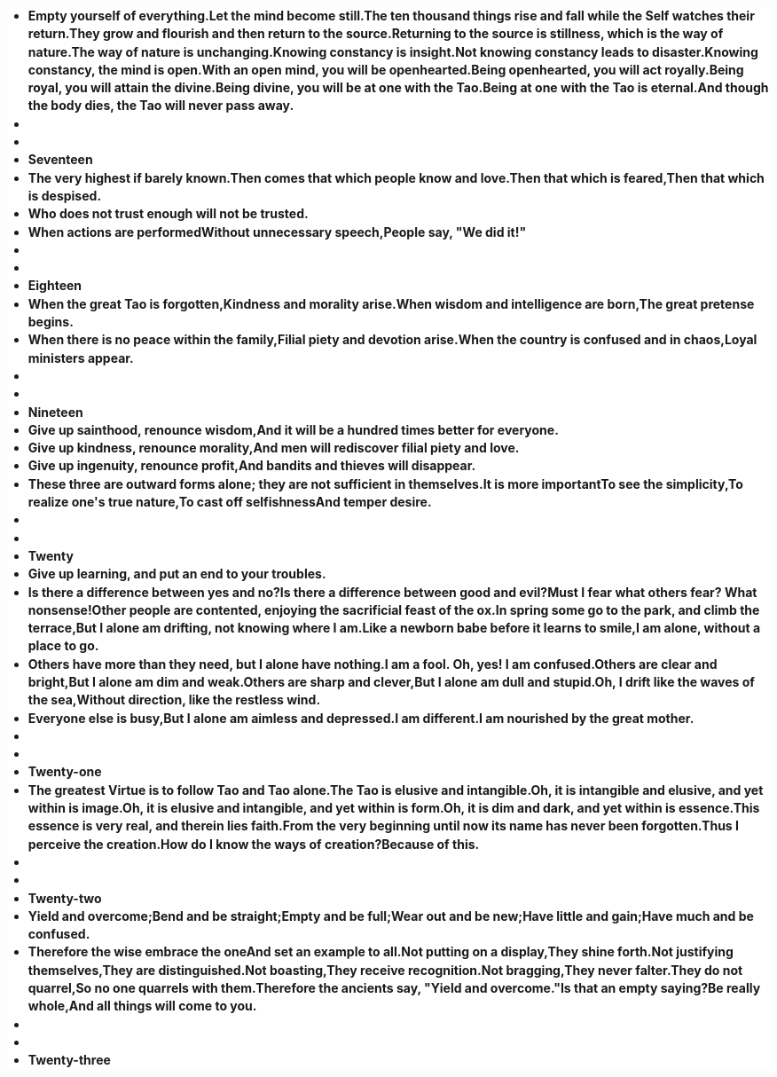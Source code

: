 - **Empty yourself of everything.Let the mind become still.The ten thousand things rise and fall while the Self watches their return.They grow and flourish and then return to the source.Returning to the source is stillness, which is the way of nature.The way of nature is unchanging.Knowing constancy is insight.Not knowing constancy leads to disaster.Knowing constancy, the mind is open.With an open mind, you will be openhearted.Being openhearted, you will act royally.Being royal, you will attain the divine.Being divine, you will be at one with the Tao.Being at one with the Tao is eternal.And though the body dies, the Tao will never pass away.**
- 
- **[]()**
- **Seventeen**
- **The very highest if barely known.Then comes that which people know and love.Then that which is feared,Then that which is despised.**
- **Who does not trust enough will not be trusted.**
- **When actions are performedWithout unnecessary speech,People say, "We did it!"**
- 
- **[]()**
- **Eighteen**
- **When the great Tao is forgotten,Kindness and morality arise.When wisdom and intelligence are born,The great pretense begins.**
- **When there is no peace within the family,Filial piety and devotion arise.When the country is confused and in chaos,Loyal ministers appear.**
- 
- **[]()**
- **Nineteen**
- **Give up sainthood, renounce wisdom,And it will be a hundred times better for everyone.**
- **Give up kindness, renounce morality,And men will rediscover filial piety and love.**
- **Give up ingenuity, renounce profit,And bandits and thieves will disappear.**
- **These three are outward forms alone; they are not sufficient in themselves.It is more importantTo see the simplicity,To realize one's true nature,To cast off selfishnessAnd temper desire.**
- 
- **[]()**
- **Twenty**
- **Give up learning, and put an end to your troubles.**
- **Is there a difference between yes and no?Is there a difference between good and evil?Must I fear what others fear? What nonsense!Other people are contented, enjoying the sacrificial feast of the ox.In spring some go to the park, and climb the terrace,But I alone am drifting, not knowing where I am.Like a newborn babe before it learns to smile,I am alone, without a place to go.**
- **Others have more than they need, but I alone have nothing.I am a fool. Oh, yes! I am confused.Others are clear and bright,But I alone am dim and weak.Others are sharp and clever,But I alone am dull and stupid.Oh, I drift like the waves of the sea,Without direction, like the restless wind.**
- **Everyone else is busy,But I alone am aimless and depressed.I am different.I am nourished by the great mother.**
- 
- **[]()**
- **Twenty-one**
- **The greatest Virtue is to follow Tao and Tao alone.The Tao is elusive and intangible.Oh, it is intangible and elusive, and yet within is image.Oh, it is elusive and intangible, and yet within is form.Oh, it is dim and dark, and yet within is essence.This essence is very real, and therein lies faith.From the very beginning until now its name has never been forgotten.Thus I perceive the creation.How do I know the ways of creation?Because of this.**
- 
- **[]()**
- **Twenty-two**
- **Yield and overcome;Bend and be straight;Empty and be full;Wear out and be new;Have little and gain;Have much and be confused.**
- **Therefore the wise embrace the oneAnd set an example to all.Not putting on a display,They shine forth.Not justifying themselves,They are distinguished.Not boasting,They receive recognition.Not bragging,They never falter.They do not quarrel,So no one quarrels with them.Therefore the ancients say, "Yield and overcome."Is that an empty saying?Be really whole,And all things will come to you.**
- 
- **[]()**
- **Twenty-three**